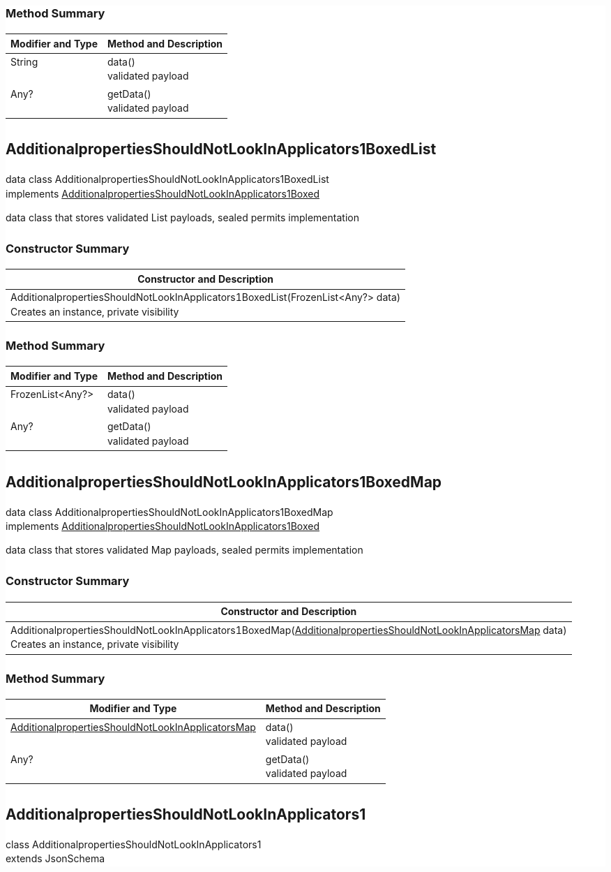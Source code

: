 ### Method Summary
| Modifier and Type | Method and Description |
| ----------------- | ---------------------- |
| String | data()<br>validated payload |
| Any? | getData()<br>validated payload |

## AdditionalpropertiesShouldNotLookInApplicators1BoxedList
data class AdditionalpropertiesShouldNotLookInApplicators1BoxedList<br>
implements [AdditionalpropertiesShouldNotLookInApplicators1Boxed](#additionalpropertiesshouldnotlookinapplicators1boxed)

data class that stores validated List payloads, sealed permits implementation

### Constructor Summary
| Constructor and Description |
| --------------------------- |
| AdditionalpropertiesShouldNotLookInApplicators1BoxedList(FrozenList<Any?> data)<br>Creates an instance, private visibility |

### Method Summary
| Modifier and Type | Method and Description |
| ----------------- | ---------------------- |
| FrozenList<Any?> | data()<br>validated payload |
| Any? | getData()<br>validated payload |

## AdditionalpropertiesShouldNotLookInApplicators1BoxedMap
data class AdditionalpropertiesShouldNotLookInApplicators1BoxedMap<br>
implements [AdditionalpropertiesShouldNotLookInApplicators1Boxed](#additionalpropertiesshouldnotlookinapplicators1boxed)

data class that stores validated Map payloads, sealed permits implementation

### Constructor Summary
| Constructor and Description |
| --------------------------- |
| AdditionalpropertiesShouldNotLookInApplicators1BoxedMap([AdditionalpropertiesShouldNotLookInApplicatorsMap](#additionalpropertiesshouldnotlookinapplicatorsmap) data)<br>Creates an instance, private visibility |

### Method Summary
| Modifier and Type | Method and Description |
| ----------------- | ---------------------- |
| [AdditionalpropertiesShouldNotLookInApplicatorsMap](#additionalpropertiesshouldnotlookinapplicatorsmap) | data()<br>validated payload |
| Any? | getData()<br>validated payload |

## AdditionalpropertiesShouldNotLookInApplicators1
class AdditionalpropertiesShouldNotLookInApplicators1<br>
extends JsonSchema
